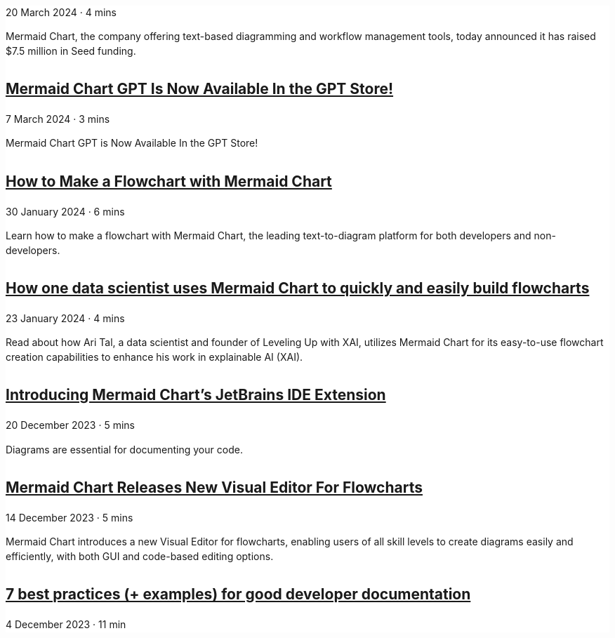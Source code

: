 20 March 2024 · 4 mins

Mermaid Chart, the company offering text-based diagramming and workflow management tools, today announced it has raised $7.5 million in Seed funding.

## [Mermaid Chart GPT Is Now Available In the GPT Store!](https://www.mermaidchart.com/blog/posts/mermaid-chart-gpt-is-now-available-in-the-gpt-store/)

7 March 2024 · 3 mins

Mermaid Chart GPT is Now Available In the GPT Store!

## [How to Make a Flowchart with Mermaid Chart](https://www.mermaidchart.com/blog/posts/how-to-make-flowcharts-with-mermaid-chart/)

30 January 2024 · 6 mins

Learn how to make a flowchart with Mermaid Chart, the leading text-to-diagram platform for both developers and non-developers.

## [How one data scientist uses Mermaid Chart to quickly and easily build flowcharts](https://www.mermaidchart.com/blog/posts/customer-spotlight-ari-tal/)

23 January 2024 · 4 mins

Read about how Ari Tal, a data scientist and founder of Leveling Up with XAI, utilizes Mermaid Chart for its easy-to-use flowchart creation capabilities to enhance his work in explainable AI (XAI).

## [Introducing Mermaid Chart’s JetBrains IDE Extension](https://www.mermaidchart.com/blog/posts/introducing-mermaid-charts-jetbrains-ide-extension/)

20 December 2023 · 5 mins

Diagrams are essential for documenting your code.

## [Mermaid Chart Releases New Visual Editor For Flowcharts](https://www.mermaidchart.com/blog/posts/mermaid-chart-releases-new-visual-editor-for-flowcharts/)

14 December 2023 · 5 mins

Mermaid Chart introduces a new Visual Editor for flowcharts, enabling users of all skill levels to create diagrams easily and efficiently, with both GUI and code-based editing options.

## [7 best practices (+ examples) for good developer documentation](https://www.mermaidchart.com/blog/posts/7-best-practices-for-good-documentation/)

4 December 2023 · 11 min
